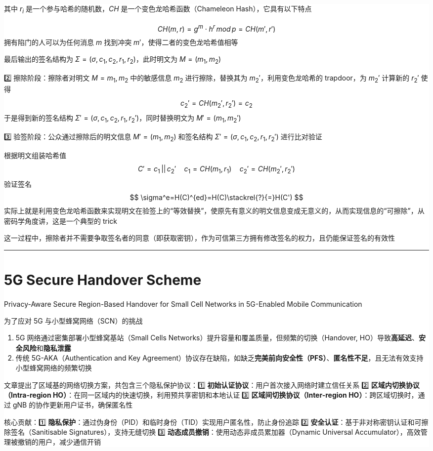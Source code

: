 <div grid="~ cols-2 gap-4">
<div>

其中 $r_i$ 是一个参与哈希的随机数，$CH$ 是一个变色龙哈希函数（Chameleon Hash），它具有以下特点

$$
CH(m, r) = g^m\cdot h^r\,mod\,p=CH(m',r')
$$
拥有陷门的人可以为任何消息 $m$ 找到冲突 $m'$，使得二者的变色龙哈希值相等

最后输出的签名结构为 $\Sigma=(\sigma,c_1,c_2,r_1,r_2)$，此时明文为 $M=(m_1,m_2)$

2️⃣ 擦除阶段：擦除者对明文 $M={m_1,m_2}$ 中的敏感信息 $m_2$ 进行擦除，替换其为 $m_2'$，利用变色龙哈希的 trapdoor，为 $m_2'$ 计算新的 $r_2'$ 使得
$$
c_2'=CH(m_2',r_2')=c_2
$$
于是得到新的签名结构 $\Sigma'=(\sigma,c_1,c_2,r_1,r_2')$，同时替换明文为 $M'=(m_1,m_2')$

</div>

<div>

3️⃣ 验签阶段：公众通过擦除后的明文信息 $M'=(m_1,m_2)$ 和签名结构 $\Sigma'=(\sigma,c_1,c_2,r_1,r_2')$ 进行比对验证

根据明文组装哈希值
$$
C'=c_1\,||\,c_2'\quad c_1=CH(m_1,r_1)\quad c_2'=CH(m_2',r_2')
$$
验证签名
$$
\sigma^e=H(C)^{ed}=H(C)\stackrel{?}{=}H(C')
$$
实际上就是利用变色龙哈希函数来实现明文在验签上的“等效替换”，使原先有意义的明文信息变成无意义的，从而实现信息的“可擦除”，从密码学角度讲，这是一个典型的 trick

这一过程中，擦除者并不需要争取签名者的同意（即获取密钥），作为可信第三方拥有修改签名的权力，且仍能保证签名的有效性

</div>
</div>

---

# 5G Secure Handover Scheme

Privacy-Aware Secure Region-Based Handover for  Small Cell Networks in 5G-Enabled  Mobile Communication

为了应对 5G 与小型蜂窝网络（SCN）的挑战

1. 5G 网络通过密集部署小型蜂窝基站（Small Cells Networks）提升容量和覆盖质量，但频繁的切换（Handover, HO）导致**高延迟**、**安全风险**和**隐私泄露**
2. 传统 5G-AKA（Authentication and Key Agreement）协议存在缺陷，如缺乏**完美前向安全性（PFS）**、**匿名性不足**，且无法有效支持小型蜂窝网络的频繁切换

文章提出了区域基的网络切换方案，共包含三个隐私保护协议：1️⃣ **初始认证协议**：用户首次接入网络时建立信任关系 2️⃣ **区域内切换协议（Intra-region HO）**：在同一区域内的快速切换，利用预共享密钥和本地认证 3️⃣ **区域间切换协议（Inter-region HO）**：跨区域切换时，通过 gNB 的协作更新用户证书，确保匿名性

核心贡献：1️⃣ **隐私保护**：通过伪身份（PID）和临时身份（TID）实现用户匿名性，防止身份追踪 2️⃣ **安全认证**：基于非对称密钥认证和可擦除签名（Sanitisable Signatures），支持无缝切换 3️⃣ **动态成员撤销**：使用动态非成员累加器（Dynamic Universal Accumulator），高效管理被撤销的用户，减少通信开销
